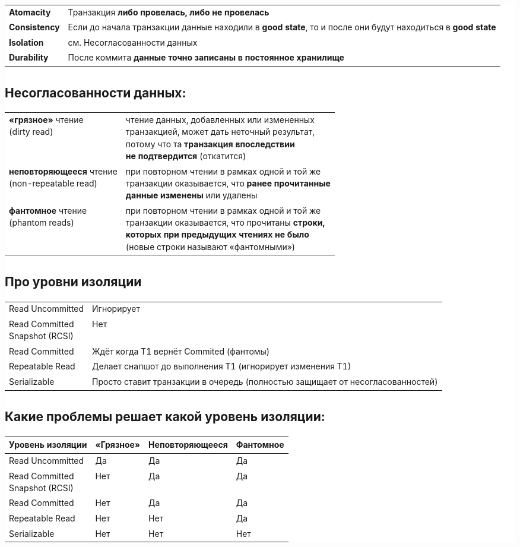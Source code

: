 |  |  |
|--|--|
| **Atomacity**	 | Транзакция **либо провелась, либо не провелась** |
| **Consistency**	 |  Если до начала транзакции данные находили в **good state**, то и после они будут находиться в **good state** |
| **Isolation**	 | см. Несогласованности данных |
| **Durability**	 | После коммита **данные точно записаны в постоянное хранилище** |




## Несогласованности данных:

| | |
|---|---|
| **«грязное»** чтение<br>(dirty read) | чтение данных, добавленных или измененных<br>транзакцией, может дать неточный результат, <br>потому что та **транзакция впоследствии <br>не подтвердится** (откатится) |
| **неповторяющееся** чтение<br>(non-repeatable read) | при повторном чтении в рамках одной и той же <br>транзакции оказывается, что **ранее прочитанные <br>данные изменены** или удалены |
| **фантомное** чтение<br>(phantom reads) | при повторном чтении в рамках одной и той же <br>транзакции оказывается, что прочитаны **строки, <br>которых при предыдущих чтениях не было** <br>(новые строки называют «фантомными») |

##  Про уровни изоляции

|  |  | 
|-------------------------|------------|
| Read Uncommitted        | Игнорирует | 
| Read Committed <br> Snapshot (RCSI) | Нет        | 
| Read Committed          | Ждёт когда Т1 вернёт Commited (фантомы) |
| Repeatable Read         | Делает снапшот до выполнения Т1 (игнорирует изменения Т1) |
| Serializable            | Просто ставит транзакции в очередь (полностью защищает от несогласованностей) |


## Какие проблемы решает какой уровень изоляции:

| Уровень изоляции        | «Грязное»  | Неповторяющееся  | Фантомное  |
|-------------------------|------------|------------------|------------|
| Read Uncommitted        | Да         | Да               | Да         |
| Read Committed <br> Snapshot (RCSI) | Нет  | Да         | Да         |
| Read Committed          | Нет        | Да               | Да         |
| Repeatable Read         | Нет        | Нет              | Да         |
| Serializable            | Нет        | Нет              | Нет        |




